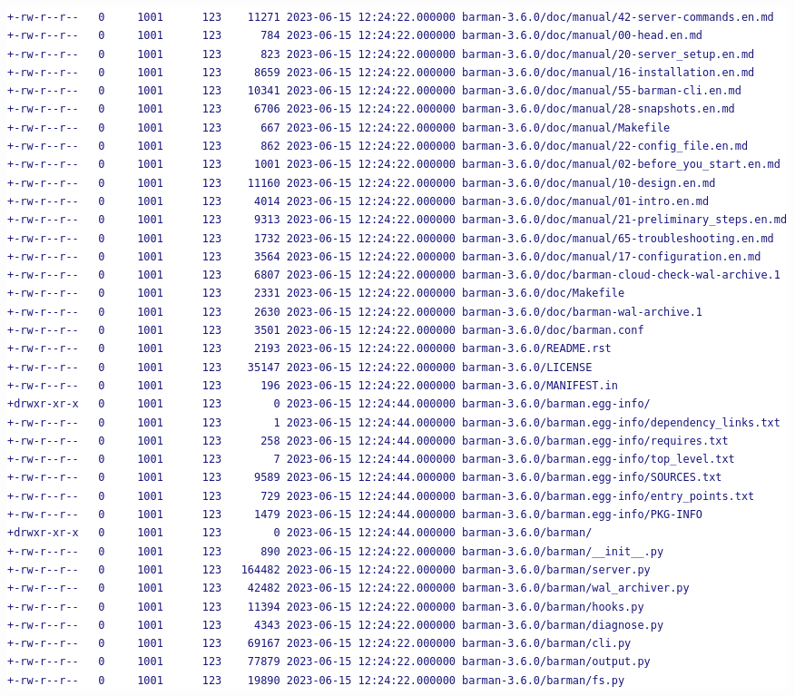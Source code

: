 ```diff
+-rw-r--r--   0     1001      123    11271 2023-06-15 12:24:22.000000 barman-3.6.0/doc/manual/42-server-commands.en.md
+-rw-r--r--   0     1001      123      784 2023-06-15 12:24:22.000000 barman-3.6.0/doc/manual/00-head.en.md
+-rw-r--r--   0     1001      123      823 2023-06-15 12:24:22.000000 barman-3.6.0/doc/manual/20-server_setup.en.md
+-rw-r--r--   0     1001      123     8659 2023-06-15 12:24:22.000000 barman-3.6.0/doc/manual/16-installation.en.md
+-rw-r--r--   0     1001      123    10341 2023-06-15 12:24:22.000000 barman-3.6.0/doc/manual/55-barman-cli.en.md
+-rw-r--r--   0     1001      123     6706 2023-06-15 12:24:22.000000 barman-3.6.0/doc/manual/28-snapshots.en.md
+-rw-r--r--   0     1001      123      667 2023-06-15 12:24:22.000000 barman-3.6.0/doc/manual/Makefile
+-rw-r--r--   0     1001      123      862 2023-06-15 12:24:22.000000 barman-3.6.0/doc/manual/22-config_file.en.md
+-rw-r--r--   0     1001      123     1001 2023-06-15 12:24:22.000000 barman-3.6.0/doc/manual/02-before_you_start.en.md
+-rw-r--r--   0     1001      123    11160 2023-06-15 12:24:22.000000 barman-3.6.0/doc/manual/10-design.en.md
+-rw-r--r--   0     1001      123     4014 2023-06-15 12:24:22.000000 barman-3.6.0/doc/manual/01-intro.en.md
+-rw-r--r--   0     1001      123     9313 2023-06-15 12:24:22.000000 barman-3.6.0/doc/manual/21-preliminary_steps.en.md
+-rw-r--r--   0     1001      123     1732 2023-06-15 12:24:22.000000 barman-3.6.0/doc/manual/65-troubleshooting.en.md
+-rw-r--r--   0     1001      123     3564 2023-06-15 12:24:22.000000 barman-3.6.0/doc/manual/17-configuration.en.md
+-rw-r--r--   0     1001      123     6807 2023-06-15 12:24:22.000000 barman-3.6.0/doc/barman-cloud-check-wal-archive.1
+-rw-r--r--   0     1001      123     2331 2023-06-15 12:24:22.000000 barman-3.6.0/doc/Makefile
+-rw-r--r--   0     1001      123     2630 2023-06-15 12:24:22.000000 barman-3.6.0/doc/barman-wal-archive.1
+-rw-r--r--   0     1001      123     3501 2023-06-15 12:24:22.000000 barman-3.6.0/doc/barman.conf
+-rw-r--r--   0     1001      123     2193 2023-06-15 12:24:22.000000 barman-3.6.0/README.rst
+-rw-r--r--   0     1001      123    35147 2023-06-15 12:24:22.000000 barman-3.6.0/LICENSE
+-rw-r--r--   0     1001      123      196 2023-06-15 12:24:22.000000 barman-3.6.0/MANIFEST.in
+drwxr-xr-x   0     1001      123        0 2023-06-15 12:24:44.000000 barman-3.6.0/barman.egg-info/
+-rw-r--r--   0     1001      123        1 2023-06-15 12:24:44.000000 barman-3.6.0/barman.egg-info/dependency_links.txt
+-rw-r--r--   0     1001      123      258 2023-06-15 12:24:44.000000 barman-3.6.0/barman.egg-info/requires.txt
+-rw-r--r--   0     1001      123        7 2023-06-15 12:24:44.000000 barman-3.6.0/barman.egg-info/top_level.txt
+-rw-r--r--   0     1001      123     9589 2023-06-15 12:24:44.000000 barman-3.6.0/barman.egg-info/SOURCES.txt
+-rw-r--r--   0     1001      123      729 2023-06-15 12:24:44.000000 barman-3.6.0/barman.egg-info/entry_points.txt
+-rw-r--r--   0     1001      123     1479 2023-06-15 12:24:44.000000 barman-3.6.0/barman.egg-info/PKG-INFO
+drwxr-xr-x   0     1001      123        0 2023-06-15 12:24:44.000000 barman-3.6.0/barman/
+-rw-r--r--   0     1001      123      890 2023-06-15 12:24:22.000000 barman-3.6.0/barman/__init__.py
+-rw-r--r--   0     1001      123   164482 2023-06-15 12:24:22.000000 barman-3.6.0/barman/server.py
+-rw-r--r--   0     1001      123    42482 2023-06-15 12:24:22.000000 barman-3.6.0/barman/wal_archiver.py
+-rw-r--r--   0     1001      123    11394 2023-06-15 12:24:22.000000 barman-3.6.0/barman/hooks.py
+-rw-r--r--   0     1001      123     4343 2023-06-15 12:24:22.000000 barman-3.6.0/barman/diagnose.py
+-rw-r--r--   0     1001      123    69167 2023-06-15 12:24:22.000000 barman-3.6.0/barman/cli.py
+-rw-r--r--   0     1001      123    77879 2023-06-15 12:24:22.000000 barman-3.6.0/barman/output.py
+-rw-r--r--   0     1001      123    19890 2023-06-15 12:24:22.000000 barman-3.6.0/barman/fs.py
```